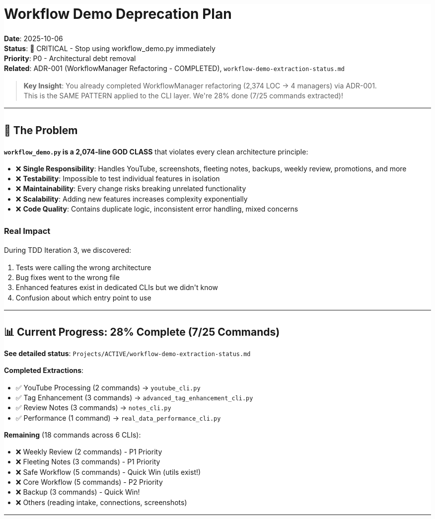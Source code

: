 # Workflow Demo Deprecation Plan

**Date**: 2025-10-06  
**Status**: 🔴 CRITICAL - Stop using workflow_demo.py immediately  
**Priority**: P0 - Architectural debt removal  
**Related**: ADR-001 (WorkflowManager Refactoring - COMPLETED), `workflow-demo-extraction-status.md`

> **Key Insight**: You already completed WorkflowManager refactoring (2,374 LOC → 4 managers) via ADR-001.  
> This is the SAME PATTERN applied to the CLI layer. We're 28% done (7/25 commands extracted)!

---

## 🚨 The Problem

**`workflow_demo.py` is a 2,074-line GOD CLASS** that violates every clean architecture principle:

- ❌ **Single Responsibility**: Handles YouTube, screenshots, fleeting notes, backups, weekly review, promotions, and more
- ❌ **Testability**: Impossible to test individual features in isolation
- ❌ **Maintainability**: Every change risks breaking unrelated functionality
- ❌ **Scalability**: Adding new features increases complexity exponentially
- ❌ **Code Quality**: Contains duplicate logic, inconsistent error handling, mixed concerns

### Real Impact

During TDD Iteration 3, we discovered:
1. Tests were calling the wrong architecture
2. Bug fixes went to the wrong file
3. Enhanced features exist in dedicated CLIs but we didn't know
4. Confusion about which entry point to use

---

## 📊 **Current Progress: 28% Complete (7/25 Commands)**

**See detailed status**: `Projects/ACTIVE/workflow-demo-extraction-status.md`

**Completed Extractions**:
- ✅ YouTube Processing (2 commands) → `youtube_cli.py` 
- ✅ Tag Enhancement (3 commands) → `advanced_tag_enhancement_cli.py`
- ✅ Review Notes (3 commands) → `notes_cli.py`
- ✅ Performance (1 command) → `real_data_performance_cli.py`

**Remaining** (18 commands across 6 CLIs):
- ❌ Weekly Review (2 commands) - P1 Priority
- ❌ Fleeting Notes (3 commands) - P1 Priority
- ❌ Safe Workflow (5 commands) - Quick Win (utils exist!)
- ❌ Core Workflow (5 commands) - P2 Priority
- ❌ Backup (3 commands) - Quick Win!
- ❌ Others (reading intake, connections, screenshots)

---